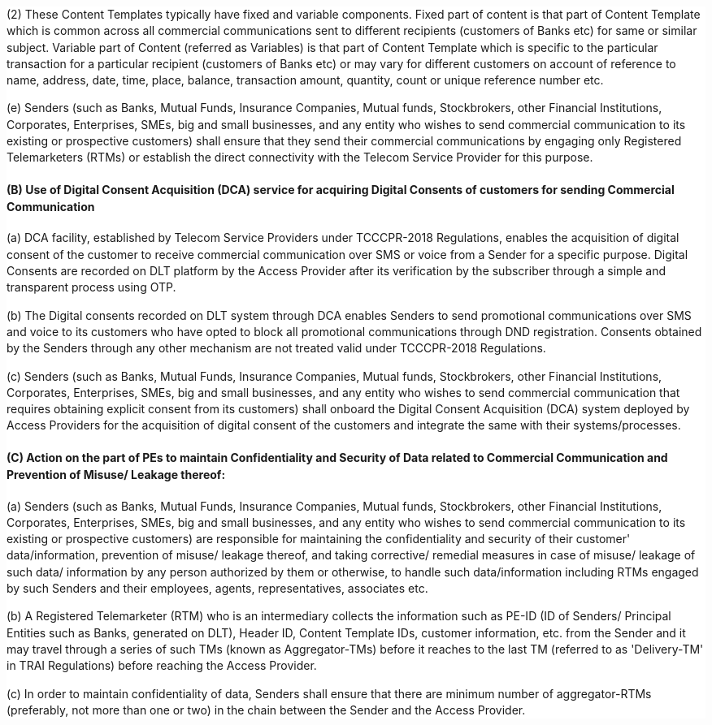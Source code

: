 (2) These Content Templates typically have fixed and variable components. Fixed part of content is that part of Content Template which is common across all commercial communications sent to different recipients (customers of Banks etc) for same or similar subject. Variable part of Content (referred as Variables) is that part of Content Template which is specific to the particular transaction for a particular recipient (customers of Banks etc) or may vary for different customers on account of reference to name, address, date, time, place, balance, transaction amount, quantity, count or unique reference number etc.

(e) Senders (such as Banks, Mutual Funds, Insurance Companies, Mutual funds, Stockbrokers, other Financial Institutions, Corporates, Enterprises, SMEs, big and small businesses, and any entity who wishes to send commercial communication to its existing or prospective customers) shall ensure that they send their commercial communications by engaging only Registered Telemarketers (RTMs) or establish the direct connectivity with the Telecom Service Provider for this purpose.

#### **(B) Use of Digital Consent Acquisition (DCA) service for acquiring Digital Consents of customers for sending Commercial Communication**

(a) DCA facility, established by Telecom Service Providers under TCCCPR-2018 Regulations, enables the acquisition of digital consent of the customer to receive commercial communication over SMS or voice from a Sender for a specific purpose. Digital Consents are recorded on DLT platform by the Access Provider after its verification by the subscriber through a simple and transparent process using OTP.

(b) The Digital consents recorded on DLT system through DCA enables Senders to send promotional communications over SMS and voice to its customers who have opted to block all promotional communications through DND registration. Consents obtained by the Senders through any other mechanism are not treated valid under TCCCPR-2018 Regulations.

(c) Senders (such as Banks, Mutual Funds, Insurance Companies, Mutual funds, Stockbrokers, other Financial Institutions, Corporates, Enterprises, SMEs, big and small businesses, and any entity who wishes to send commercial communication that requires obtaining explicit consent from its customers) shall onboard the Digital Consent Acquisition (DCA) system deployed by Access Providers for the acquisition of digital consent of the customers and integrate the same with their systems/processes.

#### **(C) Action on the part of PEs to maintain Confidentiality and Security of Data related to Commercial Communication and Prevention of Misuse/ Leakage thereof**:

(a) Senders (such as Banks, Mutual Funds, Insurance Companies, Mutual funds, Stockbrokers, other Financial Institutions, Corporates, Enterprises, SMEs, big and small businesses, and any entity who wishes to send commercial communication to its existing or prospective customers) are responsible for maintaining the confidentiality and security of their customer' data/information, prevention of misuse/ leakage thereof, and taking corrective/ remedial measures in case of misuse/ leakage of such data/ information by any person authorized by them or otherwise, to handle such data/information including RTMs engaged by such Senders and their employees, agents, representatives, associates etc.

(b) A Registered Telemarketer (RTM) who is an intermediary collects the information such as PE-ID (ID of Senders/ Principal Entities such as Banks, generated on DLT), Header ID, Content Template IDs, customer information, etc. from the Sender and it may travel through a series of such TMs (known as Aggregator-TMs) before it reaches to the last TM (referred to as 'Delivery-TM' in TRAI Regulations) before reaching the Access Provider.

(c) In order to maintain confidentiality of data, Senders shall ensure that there are minimum number of aggregator-RTMs (preferably, not more than one or two) in the chain between the Sender and the Access Provider.
